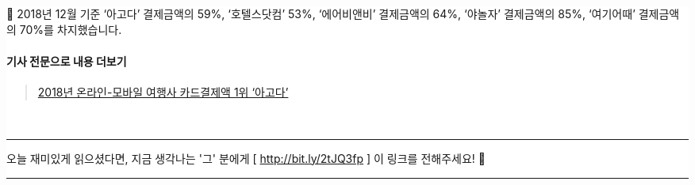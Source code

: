 📍 2018년 12월 기준 ‘아고다’ 결제금액의 59%, ‘호텔스닷컴’ 53%, ‘에어비앤비’ 결제금액의 64%, ‘야놀자’ 결제금액의 85%, ‘여기어때’ 결제금액의 70%를 차지했습니다.

#### 기사 전문으로 내용 더보기

> [2018년 온라인-모바일 여행사 카드결제액 1위 ‘아고다’](https://platum.kr/archives/117270)

<br>



- - -

오늘 재미있게 읽으셨다면, 지금 생각나는 '그' 분에게 [ http://bit.ly/2tJQ3fp ] 이 링크를 전해주세요! 🥰

- - -